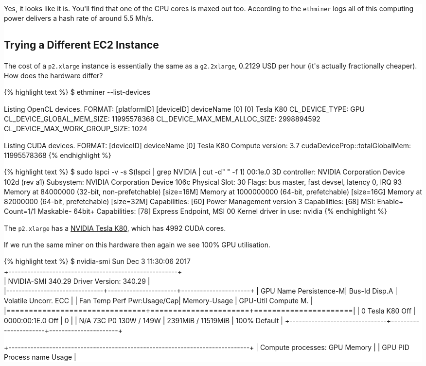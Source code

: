 Yes, it looks like it is. You'll find that one of the CPU cores is maxed out too. According to the `ethminer` logs all of this computing power delivers a hash rate of around 5.5 Mh/s.

## Trying a Different EC2 Instance

The cost of a `p2.xlarge` instance is essentially the same as a `g2.2xlarge`, 0.2129 USD per hour (it's actually fractionally cheaper). How does the hardware differ?

{% highlight text %}
$ ethminer --list-devices

Listing OpenCL devices.
FORMAT: [platformID] [deviceID] deviceName
[0] [0] Tesla K80
	CL_DEVICE_TYPE: GPU
	CL_DEVICE_GLOBAL_MEM_SIZE: 11995578368
	CL_DEVICE_MAX_MEM_ALLOC_SIZE: 2998894592
	CL_DEVICE_MAX_WORK_GROUP_SIZE: 1024

Listing CUDA devices.
FORMAT: [deviceID] deviceName
[0] Tesla K80
	Compute version: 3.7
	cudaDeviceProp::totalGlobalMem: 11995578368
{% endhighlight %}

{% highlight text %}
$ sudo lspci -v -s $(lspci | grep NVIDIA | cut -d" " -f 1)
00:1e.0 3D controller: NVIDIA Corporation Device 102d (rev a1)
	Subsystem: NVIDIA Corporation Device 106c
	Physical Slot: 30
	Flags: bus master, fast devsel, latency 0, IRQ 93
	Memory at 84000000 (32-bit, non-prefetchable) [size=16M]
	Memory at 1000000000 (64-bit, prefetchable) [size=16G]
	Memory at 82000000 (64-bit, prefetchable) [size=32M]
	Capabilities: [60] Power Management version 3
	Capabilities: [68] MSI: Enable+ Count=1/1 Maskable- 64bit+
	Capabilities: [78] Express Endpoint, MSI 00
	Kernel driver in use: nvidia
{% endhighlight %}

The `p2.xlarge` has a [NVIDIA Tesla K80](http://www.nvidia.com/object/tesla-k80.html), which has 4992 CUDA cores.

If we run the same miner on this hardware then again we see 100% GPU utilisation.

{% highlight text %}
$ nvidia-smi
Sun Dec  3 11:30:06 2017       
+------------------------------------------------------+                       
| NVIDIA-SMI 340.29     Driver Version: 340.29         |                       
|-------------------------------+----------------------+----------------------+
| GPU  Name        Persistence-M| Bus-Id        Disp.A | Volatile Uncorr. ECC |
| Fan  Temp  Perf  Pwr:Usage/Cap|         Memory-Usage | GPU-Util  Compute M. |
|===============================+======================+======================|
|   0  Tesla K80           Off  | 0000:00:1E.0     Off |                    0 |
| N/A   73C    P0   130W / 149W |   2391MiB / 11519MiB |    100%      Default |
+-------------------------------+----------------------+----------------------+
                                                                               
+-----------------------------------------------------------------------------+
| Compute processes:                                               GPU Memory |
|  GPU       PID  Process name                                     Usage      |